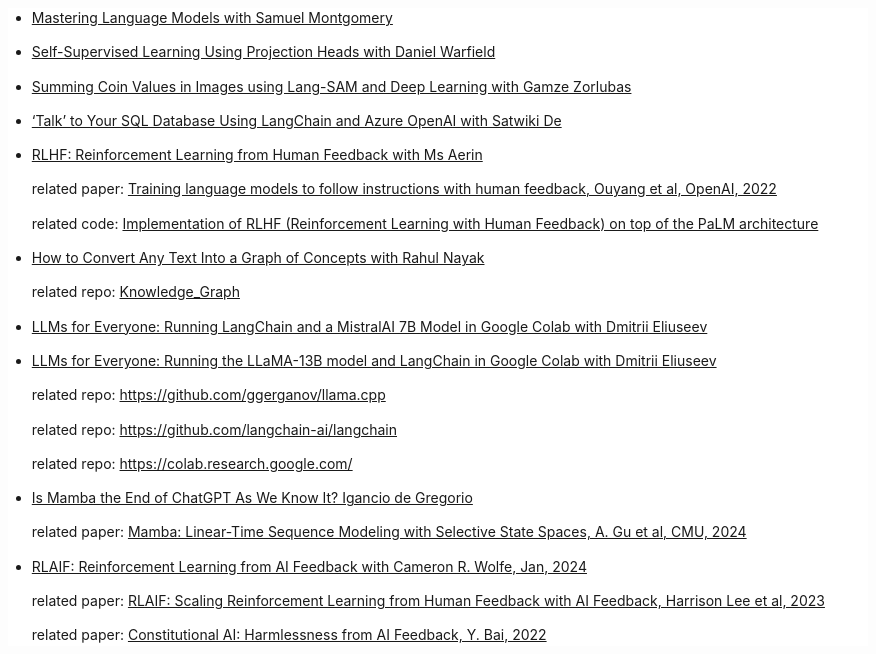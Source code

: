 * [Mastering Language Models with Samuel Montgomery](https://towardsdatascience.com/mastering-language-models-32e1d891511a)

* [Self-Supervised Learning Using Projection Heads with Daniel Warfield](https://towardsdatascience.com/self-supervised-learning-using-projection-heads-b77af3911d33)

* [Summing Coin Values in Images using Lang-SAM and Deep Learning with Gamze Zorlubas](https://towardsdatascience.com/coin-counting-using-lang-sam-b469827808a7)

* [‘Talk’ to Your SQL Database Using LangChain and Azure OpenAI with Satwiki De](https://towardsdatascience.com/talk-to-your-sql-database-using-langchain-and-azure-openai-bb79ad22c5e2)

* [RLHF: Reinforcement Learning from Human Feedback with Ms Aerin](https://automata88.medium.com/rlhf-reinforcement-learning-from-human-feedback-faa5ff4761d1)

    related paper: [Training language models to follow instructions
with human feedback, Ouyang et al, OpenAI, 2022](https://github.com/dimitarpg13/large_language_models/blob/main/articles/Training_language_models_to_follow_instructions_with_human_feedback_Ouyang_2022.pdf)

    related code: [Implementation of RLHF (Reinforcement Learning with Human Feedback) on top of the PaLM architecture](https://github.com/lucidrains/PaLM-rlhf-pytorch/tree/main)


* [How to Convert Any Text Into a Graph of Concepts with Rahul Nayak](https://towardsdatascience.com/how-to-convert-any-text-into-a-graph-of-concepts-110844f22a1a)

    related repo: [Knowledge_Graph](https://github.com/rahulnyk/knowledge_graph)

* [LLMs for Everyone: Running LangChain and a MistralAI 7B Model in Google Colab with Dmitrii Eliuseev](https://towardsdatascience.com/llms-for-everyone-running-langchain-and-a-mistralai-7b-model-in-google-colab-246ca94d7c4d)

* [LLMs for Everyone: Running the LLaMA-13B model and LangChain in Google Colab with Dmitrii Eliuseev](https://towardsdatascience.com/llms-for-everyone-running-the-llama-13b-model-and-langchain-in-google-colab-68d88021cf0b)

    related repo: https://github.com/ggerganov/llama.cpp

    related repo: https://github.com/langchain-ai/langchain

    related repo: https://colab.research.google.com/

* [Is Mamba the End of ChatGPT As We Know It? Igancio de Gregorio](https://pub.towardsai.net/is-mamba-the-end-of-chatgpt-as-we-know-it-a2ce57de0b02)

    related paper: [Mamba: Linear-Time Sequence Modeling with Selective State Spaces, A. Gu et al, CMU, 2024](https://github.com/dimitarpg13/large_language_models/blob/main/articles/Mamba-Linear-Time_Sequence_Modeling_with_Selective_State_Spaces_Gu_CMU_2024.pdf)

* [RLAIF: Reinforcement Learning from AI Feedback with Cameron R. Wolfe, Jan, 2024](https://towardsdatascience.com/rlaif-reinforcement-learning-from-ai-feedback-d7dbdae8f093)

    related paper: [RLAIF: Scaling Reinforcement Learning from Human Feedback with AI Feedback, Harrison Lee et al, 2023](https://github.com/dimitarpg13/large_language_models/blob/main/articles/RLAIF-Scaling_Reinforcement_Learning_from_Human_Feedback_with_AI_Feedback_Lee_2023.pdf)

    related paper: [Constitutional AI: Harmlessness from AI Feedback, Y. Bai, 2022](https://github.com/dimitarpg13/large_language_models/blob/main/articles/Constitutional_AI-Harmlessness_from_AI_Feedback_Bai_2022.pdf)
